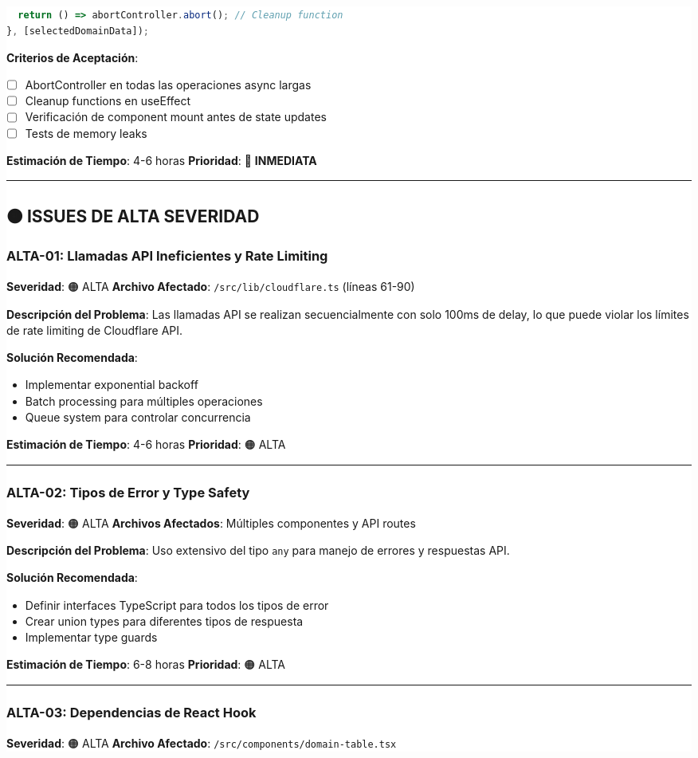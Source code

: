 ```typescript
  return () => abortController.abort(); // Cleanup function
}, [selectedDomainData]);
```

**Criterios de Aceptación**:
- [ ] AbortController en todas las operaciones async largas
- [ ] Cleanup functions en useEffect
- [ ] Verificación de component mount antes de state updates
- [ ] Tests de memory leaks

**Estimación de Tiempo**: 4-6 horas
**Prioridad**: 🔴 **INMEDIATA**

---

## 🟠 ISSUES DE ALTA SEVERIDAD

### ALTA-01: Llamadas API Ineficientes y Rate Limiting
**Severidad**: 🟠 ALTA
**Archivo Afectado**: `/src/lib/cloudflare.ts` (líneas 61-90)

**Descripción del Problema**:
Las llamadas API se realizan secuencialmente con solo 100ms de delay, lo que puede violar los límites de rate limiting de Cloudflare API.

**Solución Recomendada**:
- Implementar exponential backoff
- Batch processing para múltiples operaciones
- Queue system para controlar concurrencia

**Estimación de Tiempo**: 4-6 horas
**Prioridad**: 🟠 ALTA

---

### ALTA-02: Tipos de Error y Type Safety
**Severidad**: 🟠 ALTA
**Archivos Afectados**: Múltiples componentes y API routes

**Descripción del Problema**:
Uso extensivo del tipo `any` para manejo de errores y respuestas API.

**Solución Recomendada**:
- Definir interfaces TypeScript para todos los tipos de error
- Crear union types para diferentes tipos de respuesta
- Implementar type guards

**Estimación de Tiempo**: 6-8 horas
**Prioridad**: 🟠 ALTA

---

### ALTA-03: Dependencias de React Hook
**Severidad**: 🟠 ALTA
**Archivo Afectado**: `/src/components/domain-table.tsx`
